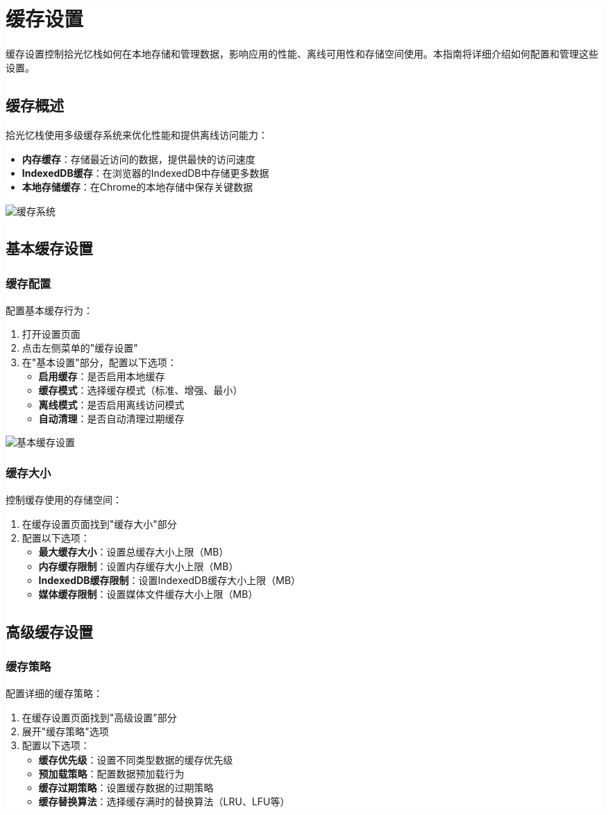# 缓存设置

缓存设置控制拾光忆栈如何在本地存储和管理数据，影响应用的性能、离线可用性和存储空间使用。本指南将详细介绍如何配置和管理这些设置。

## 缓存概述

拾光忆栈使用多级缓存系统来优化性能和提供离线访问能力：

- **内存缓存**：存储最近访问的数据，提供最快的访问速度
- **IndexedDB缓存**：在浏览器的IndexedDB中存储更多数据
- **本地存储缓存**：在Chrome的本地存储中保存关键数据

![缓存系统](../images/cache-system.png)

## 基本缓存设置

### 缓存配置

配置基本缓存行为：

1. 打开设置页面
2. 点击左侧菜单的"缓存设置"
3. 在"基本设置"部分，配置以下选项：
   - **启用缓存**：是否启用本地缓存
   - **缓存模式**：选择缓存模式（标准、增强、最小）
   - **离线模式**：是否启用离线访问模式
   - **自动清理**：是否自动清理过期缓存

![基本缓存设置](../images/basic-cache-settings.png)

### 缓存大小

控制缓存使用的存储空间：

1. 在缓存设置页面找到"缓存大小"部分
2. 配置以下选项：
   - **最大缓存大小**：设置总缓存大小上限（MB）
   - **内存缓存限制**：设置内存缓存大小上限（MB）
   - **IndexedDB缓存限制**：设置IndexedDB缓存大小上限（MB）
   - **媒体缓存限制**：设置媒体文件缓存大小上限（MB）

## 高级缓存设置

### 缓存策略

配置详细的缓存策略：

1. 在缓存设置页面找到"高级设置"部分
2. 展开"缓存策略"选项
3. 配置以下选项：
   - **缓存优先级**：设置不同类型数据的缓存优先级
   - **预加载策略**：配置数据预加载行为
   - **缓存过期策略**：设置缓存数据的过期策略
   - **缓存替换算法**：选择缓存满时的替换算法（LRU、LFU等）
